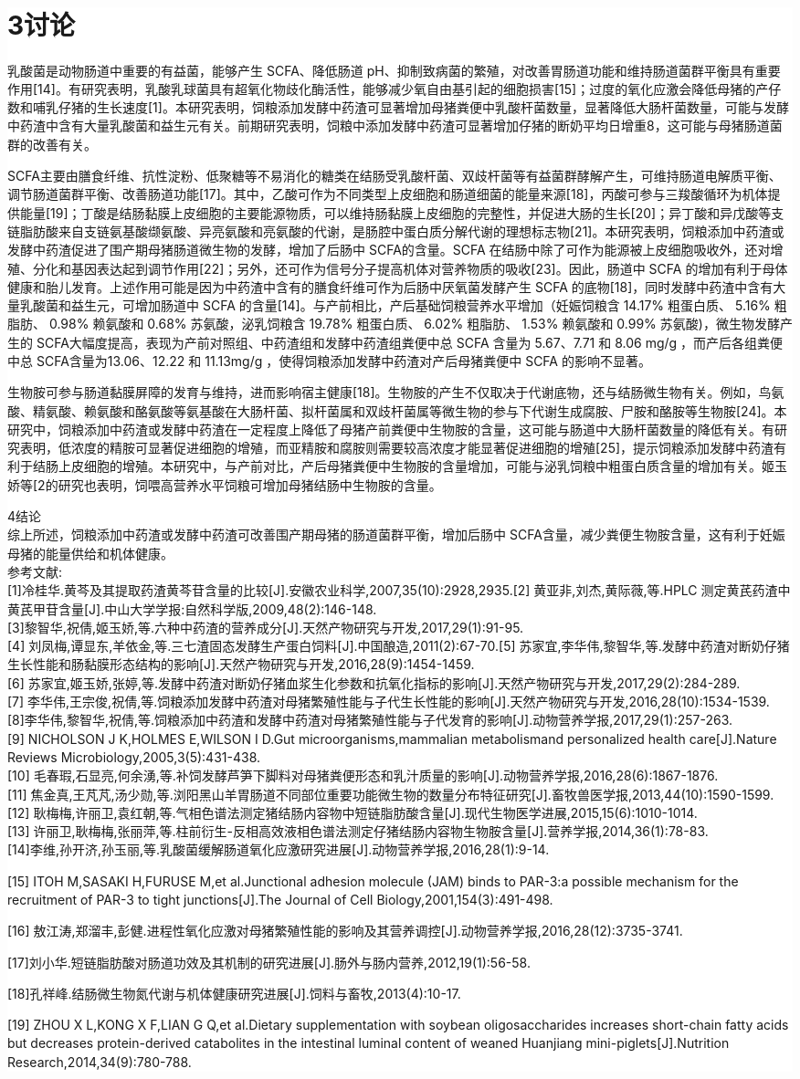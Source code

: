 # 3讨论

乳酸菌是动物肠道中重要的有益菌，能够产生 SCFA、降低肠道 pH、抑制致病菌的繁殖，对改善胃肠道功能和维持肠道菌群平衡具有重要作用[14]。有研究表明，乳酸乳球菌具有超氧化物歧化酶活性，能够减少氧自由基引起的细胞损害[15]；过度的氧化应激会降低母猪的产仔数和哺乳仔猪的生长速度[1]。本研究表明，饲粮添加发酵中药渣可显著增加母猪粪便中乳酸杆菌数量，显著降低大肠杆菌数量，可能与发酵中药渣中含有大量乳酸菌和益生元有关。前期研究表明，饲粮中添加发酵中药渣可显著增加仔猪的断奶平均日增重8，这可能与母猪肠道菌群的改善有关。

SCFA主要由膳食纤维、抗性淀粉、低聚糖等不易消化的糖类在结肠受乳酸杆菌、双歧杆菌等有益菌群酵解产生，可维持肠道电解质平衡、调节肠道菌群平衡、改善肠道功能[17]。其中，乙酸可作为不同类型上皮细胞和肠道细菌的能量来源[18]，丙酸可参与三羧酸循环为机体提供能量[19]；丁酸是结肠黏膜上皮细胞的主要能源物质，可以维持肠黏膜上皮细胞的完整性，并促进大肠的生长[20]；异丁酸和异戊酸等支链脂肪酸来自支链氨基酸缬氨酸、异亮氨酸和亮氨酸的代谢，是肠腔中蛋白质分解代谢的理想标志物[21]。本研究表明，饲粮添加中药渣或发酵中药渣促进了围产期母猪肠道微生物的发酵，增加了后肠中 SCFA的含量。SCFA 在结肠中除了可作为能源被上皮细胞吸收外，还对增殖、分化和基因表达起到调节作用[22]；另外，还可作为信号分子提高机体对营养物质的吸收[23]。因此，肠道中 SCFA 的增加有利于母体健康和胎儿发育。上述作用可能是因为中药渣中含有的膳食纤维可作为后肠中厌氧菌发酵产生 SCFA 的底物[18]，同时发酵中药渣中含有大量乳酸菌和益生元，可增加肠道中 SCFA 的含量[14]。与产前相比，产后基础饲粮营养水平增加（妊娠饲粮含 $1 4 . 1 7 \%$ 粗蛋白质、 $5 . 1 6 \%$ 粗脂肪、 $0 . 9 8 \%$ 赖氨酸和 $0 . 6 8 \%$ 苏氨酸，泌乳饲粮含 $1 9 . 7 8 \%$ 粗蛋白质、 $6 . 0 2 \%$ 粗脂肪、 $1 . 5 3 \%$ 赖氨酸和 $0 . 9 9 \%$ 苏氨酸)，微生物发酵产生的 SCFA大幅度提高，表现为产前对照组、中药渣组和发酵中药渣组粪便中总 SCFA 含量为 5.67、7.71 和 $8 . 0 6 ~ \mathrm { m g / g }$ ，而产后各组粪便中总 SCFA含量为13.06、12.22 和 $1 1 . 1 3 \mathrm { m g / g }$ ，使得饲粮添加发酵中药渣对产后母猪粪便中 SCFA 的影响不显著。

生物胺可参与肠道黏膜屏障的发育与维持，进而影响宿主健康[18]。生物胺的产生不仅取决于代谢底物，还与结肠微生物有关。例如，鸟氨酸、精氨酸、赖氨酸和酪氨酸等氨基酸在大肠杆菌、拟杆菌属和双歧杆菌属等微生物的参与下代谢生成腐胺、尸胺和酪胺等生物胺[24]。本研究中，饲粮添加中药渣或发酵中药渣在一定程度上降低了母猪产前粪便中生物胺的含量，这可能与肠道中大肠杆菌数量的降低有关。有研究表明，低浓度的精胺可显著促进细胞的增殖，而亚精胺和腐胺则需要较高浓度才能显著促进细胞的增殖[25]，提示饲粮添加发酵中药渣有利于结肠上皮细胞的增殖。本研究中，与产前对比，产后母猪粪便中生物胺的含量增加，可能与泌乳饲粮中粗蛋白质含量的增加有关。姬玉娇等[2的研究也表明，饲喂高营养水平饲粮可增加母猪结肠中生物胺的含量。

4结论  
综上所述，饲粮添加中药渣或发酵中药渣可改善围产期母猪的肠道菌群平衡，增加后肠中 SCFA含量，减少粪便生物胺含量，这有利于妊娠母猪的能量供给和机体健康。  
参考文献:  
[1]冷桂华.黄芩及其提取药渣黄芩苷含量的比较[J].安徽农业科学,2007,35(10):2928,2935.[2] 黄亚非,刘杰,黄际薇,等.HPLC 测定黄芪药渣中黄芪甲苷含量[J].中山大学学报:自然科学版,2009,48(2):146-148.  
[3]黎智华,祝倩,姬玉娇,等.六种中药渣的营养成分[J].天然产物研究与开发,2017,29(1):91-95.  
[4] 刘凤梅,谭显东,羊依金,等.三七渣固态发酵生产蛋白饲料[J].中国酿造,2011(2):67-70.[5] 苏家宜,李华伟,黎智华,等.发酵中药渣对断奶仔猪生长性能和肠黏膜形态结构的影响[J].天然产物研究与开发,2016,28(9):1454-1459.  
[6] 苏家宜,姬玉娇,张婷,等.发酵中药渣对断奶仔猪血浆生化参数和抗氧化指标的影响[J].天然产物研究与开发,2017,29(2):284-289.  
[7] 李华伟,王宗俊,祝倩,等.饲粮添加发酵中药渣对母猪繁殖性能与子代生长性能的影响[J].天然产物研究与开发,2016,28(10):1534-1539.  
[8]李华伟,黎智华,祝倩,等.饲粮添加中药渣和发酵中药渣对母猪繁殖性能与子代发育的影响[J].动物营养学报,2017,29(1):257-263.  
[9] NICHOLSON J K,HOLMES E,WILSON I D.Gut microorganisms,mammalian metabolismand personalized health care[J].Nature Reviews Microbiology,2005,3(5):431-438.  
[10] 毛春瑕,石显亮,何余湧,等.补饲发酵芦笋下脚料对母猪粪便形态和乳汁质量的影响[J].动物营养学报,2016,28(6):1867-1876.  
[11] 焦金真,王芃芃,汤少勋,等.浏阳黑山羊胃肠道不同部位重要功能微生物的数量分布特征研究[J].畜牧兽医学报,2013,44(10):1590-1599.  
[12] 耿梅梅,许丽卫,袁红朝,等.气相色谱法测定猪结肠内容物中短链脂肪酸含量[J].现代生物医学进展,2015,15(6):1010-1014.  
[13] 许丽卫,耿梅梅,张丽萍,等.柱前衍生-反相高效液相色谱法测定仔猪结肠内容物生物胺含量[J].营养学报,2014,36(1):78-83.  
[14]李维,孙开济,孙玉丽,等.乳酸菌缓解肠道氧化应激研究进展[J].动物营养学报,2016,28(1):9-14.

[15] ITOH M,SASAKI H,FURUSE M,et al.Junctional adhesion molecule (JAM) binds to PAR-3:a possible mechanism for the recruitment of PAR-3 to tight junctions[J].The Journal of Cell Biology,2001,154(3):491-498.

[16] 敖江涛,郑溜丰,彭健.进程性氧化应激对母猪繁殖性能的影响及其营养调控[J].动物营养学报,2016,28(12):3735-3741.

[17]刘小华.短链脂肪酸对肠道功效及其机制的研究进展[J].肠外与肠内营养,2012,19(1):56-58.

[18]孔祥峰.结肠微生物氮代谢与机体健康研究进展[J].饲料与畜牧,2013(4):10-17.

[19] ZHOU X L,KONG X F,LIAN G Q,et al.Dietary supplementation with soybean oligosaccharides increases short-chain fatty acids but decreases protein-derived catabolites in the intestinal luminal content of weaned Huanjiang mini-piglets[J].Nutrition Research,2014,34(9):780-788.
